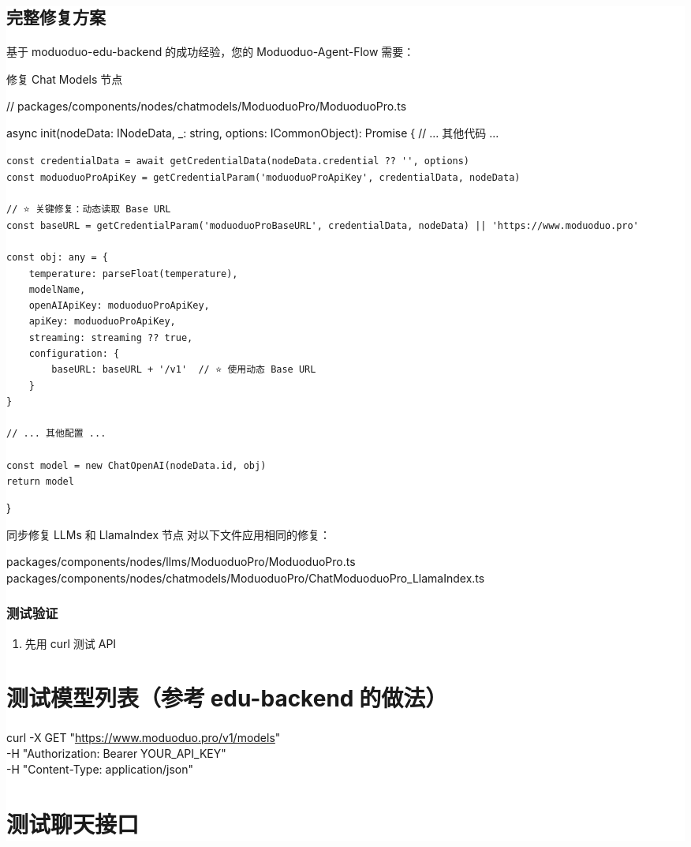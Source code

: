 ## 完整修复方案

基于 moduoduo-edu-backend 的成功经验，您的 Moduoduo-Agent-Flow 需要：

修复 Chat Models 节点

// packages/components/nodes/chatmodels/ModuoduoPro/ModuoduoPro.ts

async init(nodeData: INodeData, \_: string, options: ICommonObject): Promise<any> {
// ... 其他代码 ...

    const credentialData = await getCredentialData(nodeData.credential ?? '', options)
    const moduoduoProApiKey = getCredentialParam('moduoduoProApiKey', credentialData, nodeData)

    // ⭐ 关键修复：动态读取 Base URL
    const baseURL = getCredentialParam('moduoduoProBaseURL', credentialData, nodeData) || 'https://www.moduoduo.pro'

    const obj: any = {
        temperature: parseFloat(temperature),
        modelName,
        openAIApiKey: moduoduoProApiKey,
        apiKey: moduoduoProApiKey,
        streaming: streaming ?? true,
        configuration: {
            baseURL: baseURL + '/v1'  // ⭐ 使用动态 Base URL
        }
    }

    // ... 其他配置 ...

    const model = new ChatOpenAI(nodeData.id, obj)
    return model

}

同步修复 LLMs 和 LlamaIndex 节点
对以下文件应用相同的修复：

packages/components/nodes/llms/ModuoduoPro/ModuoduoPro.ts
packages/components/nodes/chatmodels/ModuoduoPro/ChatModuoduoPro_LlamaIndex.ts

### 测试验证

1. 先用 curl 测试 API

# 测试模型列表（参考 edu-backend 的做法）

curl -X GET "https://www.moduoduo.pro/v1/models" \
 -H "Authorization: Bearer YOUR_API_KEY" \
 -H "Content-Type: application/json"

# 测试聊天接口
